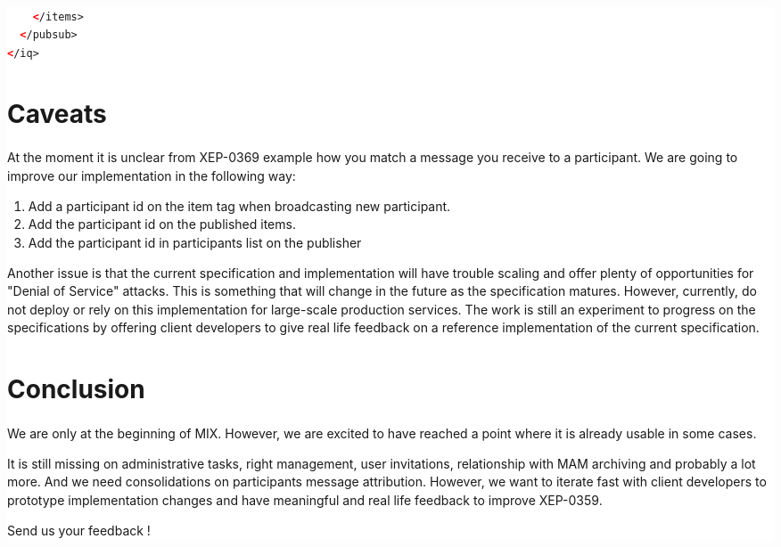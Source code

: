 ~~~ xml
    </items>
  </pubsub>
</iq>
~~~

# Caveats

At the moment it is unclear from XEP-0369 example how you match a
message you receive to a participant. We are going to improve our
implementation in the following way:

1. Add a participant id on the item tag when broadcasting new participant.
2. Add the participant id on the published items.
3. Add the participant id in participants list on the publisher

Another issue is that the current specification and implementation
will have trouble scaling and offer plenty of opportunities for
"Denial of Service" attacks. This is something that will change in the
future as the specification matures. However, currently, do not deploy
or rely on this implementation for large-scale production
services. The work is still an experiment to progress on the
specifications by offering client developers to give real life
feedback on a reference implementation of the current specification.

# Conclusion

We are only at the beginning of MIX. However, we are excited to have
reached a point where it is already usable in some cases.

It is still missing on administrative tasks, right management, user
invitations, relationship with MAM archiving and probably a lot
more. And we need consolidations on participants message
attribution. However, we want to iterate fast with client developers
to prototype implementation changes and have meaningful and real life
feedback to improve XEP-0359.

Send us your feedback !
